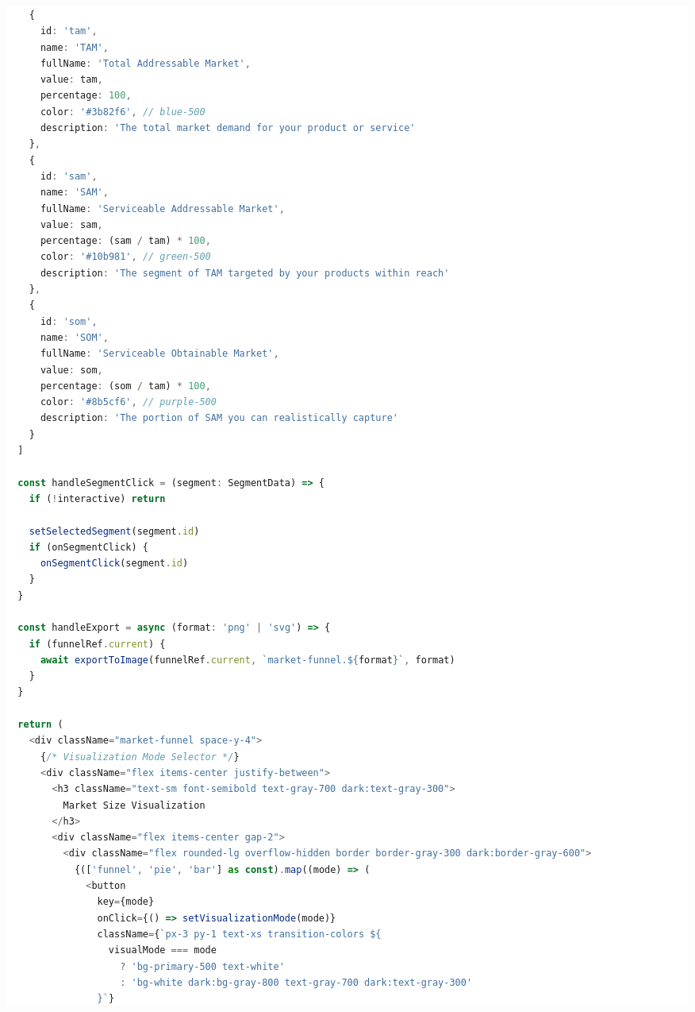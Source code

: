   ```typescript
      { 
        id: 'tam',
        name: 'TAM',
        fullName: 'Total Addressable Market',
        value: tam,
        percentage: 100,
        color: '#3b82f6', // blue-500
        description: 'The total market demand for your product or service'
      },
      { 
        id: 'sam',
        name: 'SAM',
        fullName: 'Serviceable Addressable Market',
        value: sam,
        percentage: (sam / tam) * 100,
        color: '#10b981', // green-500
        description: 'The segment of TAM targeted by your products within reach'
      },
      { 
        id: 'som',
        name: 'SOM',
        fullName: 'Serviceable Obtainable Market',
        value: som,
        percentage: (som / tam) * 100,
        color: '#8b5cf6', // purple-500
        description: 'The portion of SAM you can realistically capture'
      }
    ]
    
    const handleSegmentClick = (segment: SegmentData) => {
      if (!interactive) return
      
      setSelectedSegment(segment.id)
      if (onSegmentClick) {
        onSegmentClick(segment.id)
      }
    }
    
    const handleExport = async (format: 'png' | 'svg') => {
      if (funnelRef.current) {
        await exportToImage(funnelRef.current, `market-funnel.${format}`, format)
      }
    }
    
    return (
      <div className="market-funnel space-y-4">
        {/* Visualization Mode Selector */}
        <div className="flex items-center justify-between">
          <h3 className="text-sm font-semibold text-gray-700 dark:text-gray-300">
            Market Size Visualization
          </h3>
          <div className="flex items-center gap-2">
            <div className="flex rounded-lg overflow-hidden border border-gray-300 dark:border-gray-600">
              {(['funnel', 'pie', 'bar'] as const).map((mode) => (
                <button
                  key={mode}
                  onClick={() => setVisualizationMode(mode)}
                  className={`px-3 py-1 text-xs transition-colors ${
                    visualMode === mode
                      ? 'bg-primary-500 text-white'
                      : 'bg-white dark:bg-gray-800 text-gray-700 dark:text-gray-300'
                  }`}
  ```